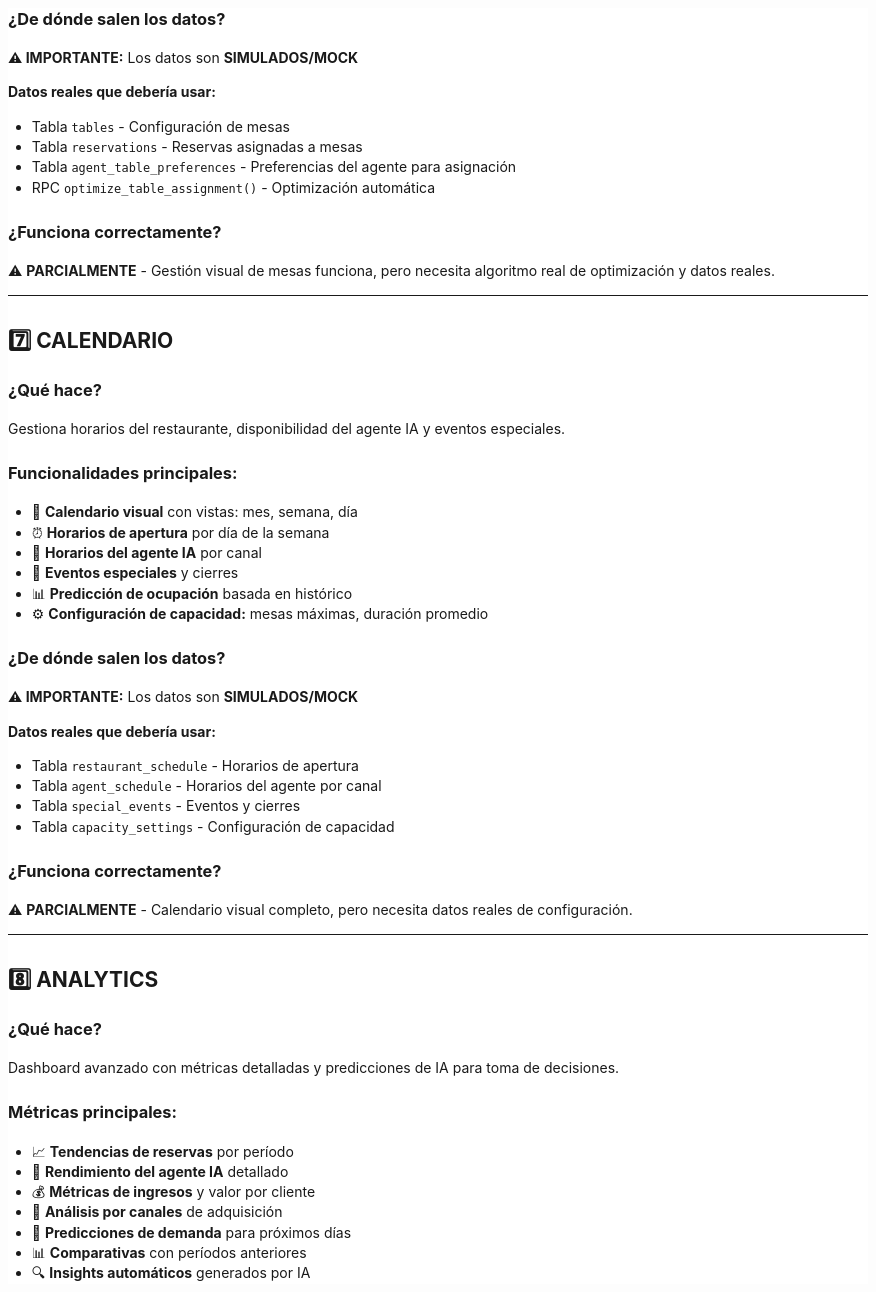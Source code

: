 ### **¿De dónde salen los datos?**
**⚠️ IMPORTANTE:** Los datos son **SIMULADOS/MOCK**

**Datos reales que debería usar:**
- Tabla `tables` - Configuración de mesas
- Tabla `reservations` - Reservas asignadas a mesas
- Tabla `agent_table_preferences` - Preferencias del agente para asignación
- RPC `optimize_table_assignment()` - Optimización automática

### **¿Funciona correctamente?**
⚠️ **PARCIALMENTE** - Gestión visual de mesas funciona, pero necesita algoritmo real de optimización y datos reales.

---

## 7️⃣ **CALENDARIO**

### **¿Qué hace?**
Gestiona horarios del restaurante, disponibilidad del agente IA y eventos especiales.

### **Funcionalidades principales:**
- 📅 **Calendario visual** con vistas: mes, semana, día
- ⏰ **Horarios de apertura** por día de la semana
- 🤖 **Horarios del agente IA** por canal
- 🎉 **Eventos especiales** y cierres
- 📊 **Predicción de ocupación** basada en histórico
- ⚙️ **Configuración de capacidad:** mesas máximas, duración promedio

### **¿De dónde salen los datos?**
**⚠️ IMPORTANTE:** Los datos son **SIMULADOS/MOCK**

**Datos reales que debería usar:**
- Tabla `restaurant_schedule` - Horarios de apertura
- Tabla `agent_schedule` - Horarios del agente por canal
- Tabla `special_events` - Eventos y cierres
- Tabla `capacity_settings` - Configuración de capacidad

### **¿Funciona correctamente?**
⚠️ **PARCIALMENTE** - Calendario visual completo, pero necesita datos reales de configuración.

---

## 8️⃣ **ANALYTICS**

### **¿Qué hace?**
Dashboard avanzado con métricas detalladas y predicciones de IA para toma de decisiones.

### **Métricas principales:**
- 📈 **Tendencias de reservas** por período
- 🤖 **Rendimiento del agente IA** detallado
- 💰 **Métricas de ingresos** y valor por cliente
- 📱 **Análisis por canales** de adquisición
- 🎯 **Predicciones de demanda** para próximos días
- 📊 **Comparativas** con períodos anteriores
- 🔍 **Insights automáticos** generados por IA
